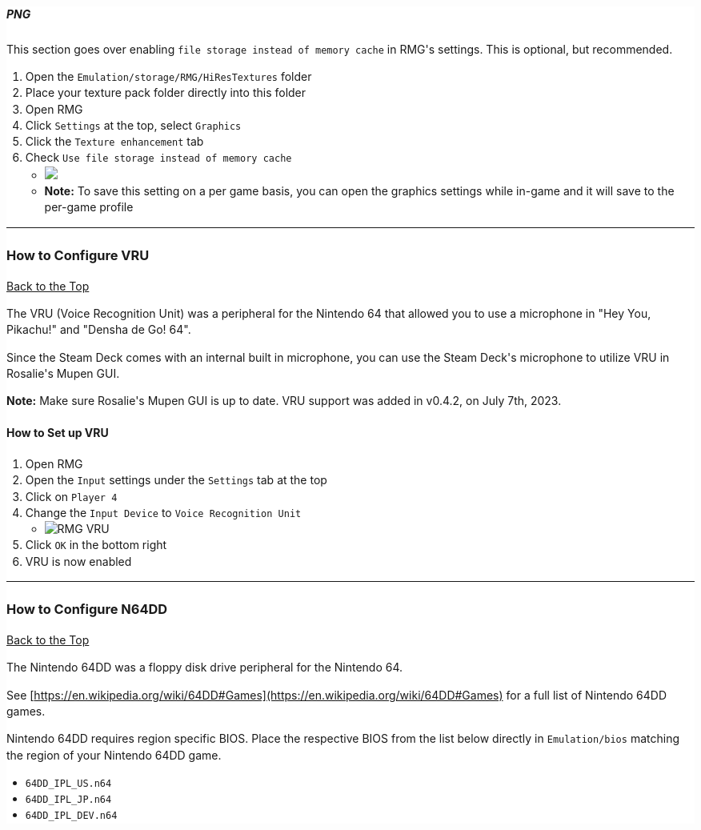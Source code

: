 ##### PNG

This section goes over enabling `file storage instead of memory cache` in RMG's settings. This is optional, but recommended.

1. Open the `Emulation/storage/RMG/HiResTextures` folder
2. Place your texture pack folder directly into this folder
3. Open RMG
4. Click `Settings` at the top, select `Graphics`
5. Click the `Texture enhancement` tab
6. Check `Use file storage instead of memory cache`
   - <img src="https://user-images.githubusercontent.com/108900299/220504446-d29fc261-9194-43ee-ba19-2c15562ac716.png" height="300">
   - **Note:** To save this setting on a per game basis, you can open the graphics settings while in-game and it will save to the per-game profile

---

### How to Configure VRU

[Back to the Top](#rmg-table-of-contents)

The VRU (Voice Recognition Unit) was a peripheral for the Nintendo 64 that allowed you to use a microphone in "Hey You, Pikachu!" and "Densha de Go! 64".

Since the Steam Deck comes with an internal built in microphone, you can use the Steam Deck's microphone to utilize VRU in Rosalie's Mupen GUI.

**Note:** Make sure Rosalie's Mupen GUI is up to date. VRU support was added in v0.4.2, on July 7th, 2023.

#### How to Set up VRU

1. Open RMG
2. Open the `Input` settings under the `Settings` tab at the top
3. Click on `Player 4`
4. Change the `Input Device` to `Voice Recognition Unit`
   - ![RMG VRU](../../assets/rmg-vru.png)
5. Click `OK` in the bottom right
6. VRU is now enabled

---

### How to Configure N64DD

[Back to the Top](#rmg-table-of-contents)

The Nintendo 64DD was a floppy disk drive peripheral for the Nintendo 64.

See [https://en.wikipedia.org/wiki/64DD#Games](https://en.wikipedia.org/wiki/64DD#Games) for a full list of Nintendo 64DD games.

Nintendo 64DD requires region specific BIOS. Place the respective BIOS from the list below directly in `Emulation/bios` matching the region of your Nintendo 64DD game.

- `64DD_IPL_US.n64`
- `64DD_IPL_JP.n64`
- `64DD_IPL_DEV.n64`
